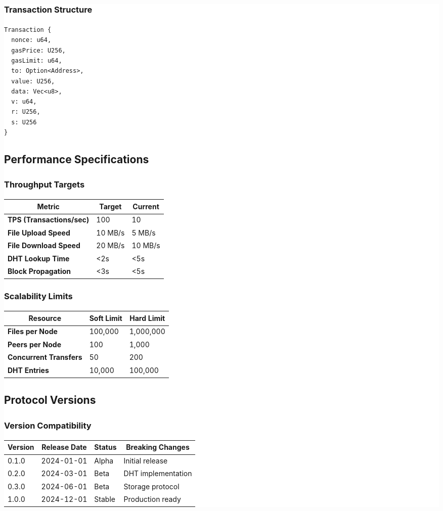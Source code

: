 ### Transaction Structure

```
Transaction {
  nonce: u64,
  gasPrice: U256,
  gasLimit: u64,
  to: Option<Address>,
  value: U256,
  data: Vec<u8>,
  v: u64,
  r: U256,
  s: U256
}
```

## Performance Specifications

### Throughput Targets

| Metric                     | Target  | Current |
| -------------------------- | ------- | ------- |
| **TPS (Transactions/sec)** | 100     | 10      |
| **File Upload Speed**      | 10 MB/s | 5 MB/s  |
| **File Download Speed**    | 20 MB/s | 10 MB/s |
| **DHT Lookup Time**        | <2s     | <5s     |
| **Block Propagation**      | <3s     | <5s     |

### Scalability Limits

| Resource                 | Soft Limit | Hard Limit |
| ------------------------ | ---------- | ---------- |
| **Files per Node**       | 100,000    | 1,000,000  |
| **Peers per Node**       | 100        | 1,000      |
| **Concurrent Transfers** | 50         | 200        |
| **DHT Entries**          | 10,000     | 100,000    |

## Protocol Versions

### Version Compatibility

| Version | Release Date | Status | Breaking Changes   |
| ------- | ------------ | ------ | ------------------ |
| 0.1.0   | 2024-01-01   | Alpha  | Initial release    |
| 0.2.0   | 2024-03-01   | Beta   | DHT implementation |
| 0.3.0   | 2024-06-01   | Beta   | Storage protocol   |
| 1.0.0   | 2024-12-01   | Stable | Production ready   |
